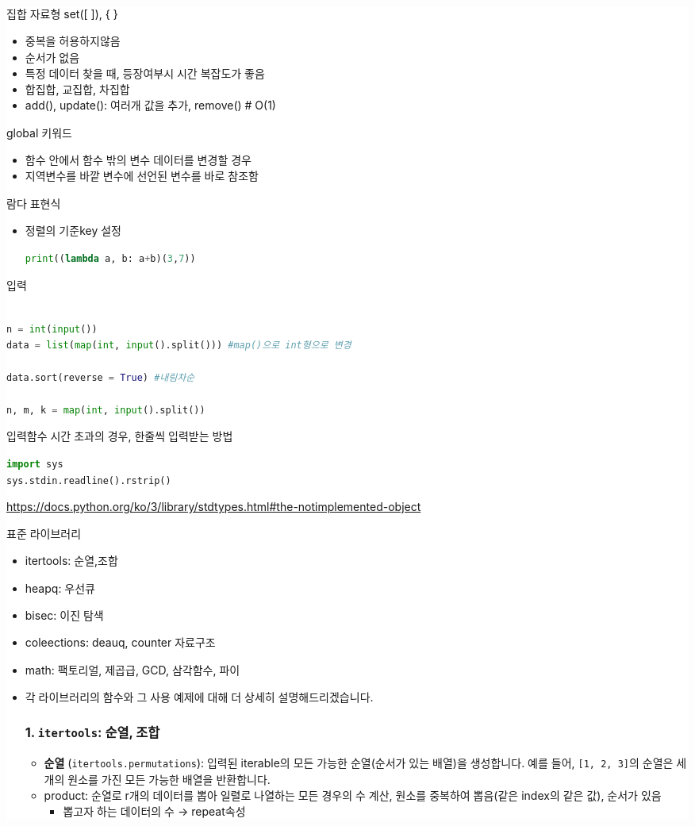 
집합 자료형 set([ ]), { }

- 중복을 허용하지않음
- 순서가 없음
- 특정 데이터 찾을 때, 등장여부시 시간 복잡도가 좋음
- 합집합, 교집합, 차집합
- add(), update(): 여러개 값을 추가, remove()  # O(1)

global 키워드

- 함수 안에서 함수 밖의 변수 데이터를 변경할 경우
- 지역변수를 바깥 변수에 선언된 변수를 바로 참조함

람다 표현식

- 정렬의 기준key 설정

    ```python
    print((lambda a, b: a+b)(3,7))
    ```


입력

```python

n = int(input())
data = list(map(int, input().split())) #map()으로 int형으로 변경

data.sort(reverse = True) #내림차순

n, m, k = map(int, input().split())
```

입력함수 시간 초과의 경우, 한줄씩 입력받는 방법

```python
import sys
sys.stdin.readline().rstrip()
```

https://docs.python.org/ko/3/library/stdtypes.html#the-notimplemented-object

 표준 라이브러리

- itertools: 순열,조합
- heapq: 우선큐
- bisec: 이진 탐색
- coleections: deauq, counter 자료구조
- math: 팩토리얼, 제곱급, GCD, 삼각함수, 파이

- 각 라이브러리의 함수와 그 사용 예제에 대해 더 상세히 설명해드리겠습니다.


    ### 1. `itertools`: 순열, 조합

    - **순열** (`itertools.permutations`): 입력된 iterable의 모든 가능한 순열(순서가 있는 배열)을 생성합니다. 예를 들어, `[1, 2, 3]`의 순열은 세 개의 원소를 가진 모든 가능한 배열을 반환합니다.
    - product: 순열로 r개의 데이터를 뽑아 일렬로 나열하는 모든 경우의 수 계산, 원소를 중복하여 뽑음(같은 index의 같은 값), 순서가 있음
        - 뽑고자 하는 데이터의 수 → repeat속성
